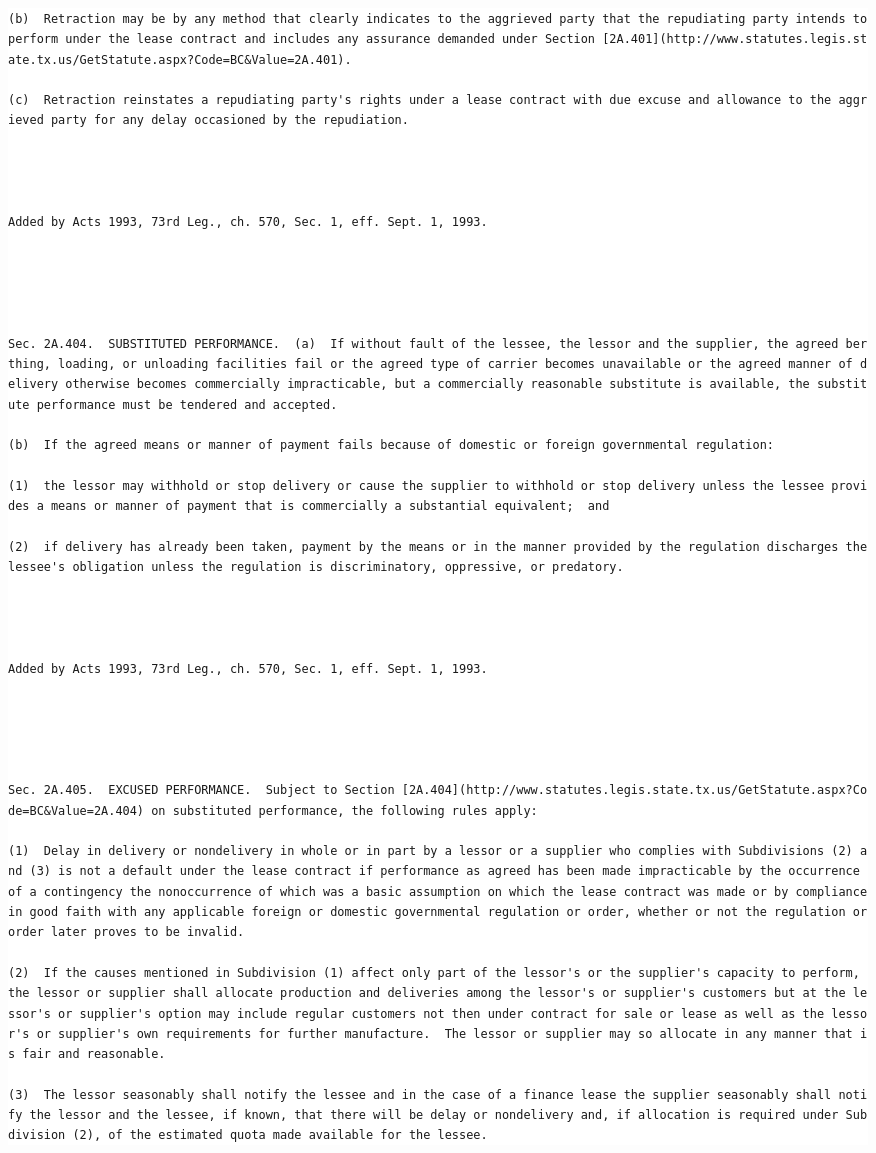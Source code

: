     (b)  Retraction may be by any method that clearly indicates to the aggrieved party that the repudiating party intends to perform under the lease contract and includes any assurance demanded under Section [2A.401](http://www.statutes.legis.state.tx.us/GetStatute.aspx?Code=BC&Value=2A.401).
    
    (c)  Retraction reinstates a repudiating party's rights under a lease contract with due excuse and allowance to the aggrieved party for any delay occasioned by the repudiation.
    
    
    
    
    Added by Acts 1993, 73rd Leg., ch. 570, Sec. 1, eff. Sept. 1, 1993.
    
    
    
    
    
    Sec. 2A.404.  SUBSTITUTED PERFORMANCE.  (a)  If without fault of the lessee, the lessor and the supplier, the agreed berthing, loading, or unloading facilities fail or the agreed type of carrier becomes unavailable or the agreed manner of delivery otherwise becomes commercially impracticable, but a commercially reasonable substitute is available, the substitute performance must be tendered and accepted.
    
    (b)  If the agreed means or manner of payment fails because of domestic or foreign governmental regulation:
    
    (1)  the lessor may withhold or stop delivery or cause the supplier to withhold or stop delivery unless the lessee provides a means or manner of payment that is commercially a substantial equivalent;  and
    
    (2)  if delivery has already been taken, payment by the means or in the manner provided by the regulation discharges the lessee's obligation unless the regulation is discriminatory, oppressive, or predatory.
    
    
    
    
    Added by Acts 1993, 73rd Leg., ch. 570, Sec. 1, eff. Sept. 1, 1993.
    
    
    
    
    
    Sec. 2A.405.  EXCUSED PERFORMANCE.  Subject to Section [2A.404](http://www.statutes.legis.state.tx.us/GetStatute.aspx?Code=BC&Value=2A.404) on substituted performance, the following rules apply:
    
    (1)  Delay in delivery or nondelivery in whole or in part by a lessor or a supplier who complies with Subdivisions (2) and (3) is not a default under the lease contract if performance as agreed has been made impracticable by the occurrence of a contingency the nonoccurrence of which was a basic assumption on which the lease contract was made or by compliance in good faith with any applicable foreign or domestic governmental regulation or order, whether or not the regulation or order later proves to be invalid.
    
    (2)  If the causes mentioned in Subdivision (1) affect only part of the lessor's or the supplier's capacity to perform, the lessor or supplier shall allocate production and deliveries among the lessor's or supplier's customers but at the lessor's or supplier's option may include regular customers not then under contract for sale or lease as well as the lessor's or supplier's own requirements for further manufacture.  The lessor or supplier may so allocate in any manner that is fair and reasonable.
    
    (3)  The lessor seasonably shall notify the lessee and in the case of a finance lease the supplier seasonably shall notify the lessor and the lessee, if known, that there will be delay or nondelivery and, if allocation is required under Subdivision (2), of the estimated quota made available for the lessee.
    